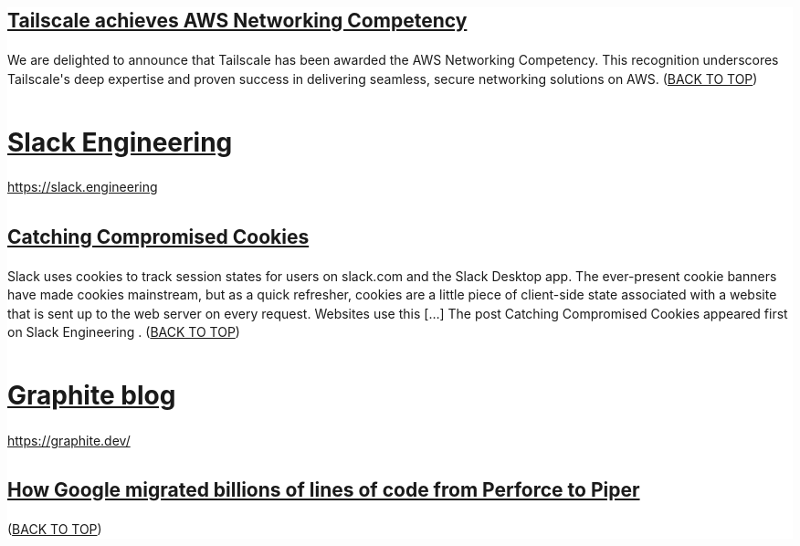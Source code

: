 

<a name="687e878be688ba927bec9a458a3c4c23" />

## [Tailscale achieves AWS Networking Competency](https://tailscale.com/blog/aws-networking-competency)


We are delighted to announce that Tailscale has been awarded the AWS Networking Competency. This recognition underscores Tailscale&#39;s deep expertise and proven success in delivering seamless, secure networking solutions on AWS.
 ([BACK TO TOP](#toc_687e878be688ba927bec9a458a3c4c23))



<a name="ae903f49c27ccf54fcc3284b84619a7f" />

# [Slack Engineering](https://slack.engineering)

https://slack.engineering



<a name="241500e481c16ab7d3ba72c938af7188" />

## [Catching Compromised Cookies](https://slack.engineering/catching-compromised-cookies/)


Slack uses cookies to track session states for users on slack.com and the Slack Desktop app. The ever-present cookie banners have made cookies mainstream, but as a quick refresher, cookies are a little piece of client-side state associated with a website that is sent up to the web server on every request. Websites use this […] The post Catching Compromised Cookies appeared first on Slack Engineering .
 ([BACK TO TOP](#toc_241500e481c16ab7d3ba72c938af7188))



<a name="d5f8b1954401f2da501bc589485e94ed" />

# [Graphite blog](https://graphite.dev/)

https://graphite.dev/



<a name="4aafff267225835b0389aa2001aed661" />

## [How Google migrated billions of lines of code from Perforce to Piper](https://graphite.dev/blog/google-perforce-to-piper-migration)

 ([BACK TO TOP](#toc_4aafff267225835b0389aa2001aed661))



<a name="055838498c12af6f6a4ba821ee367d9e" />
